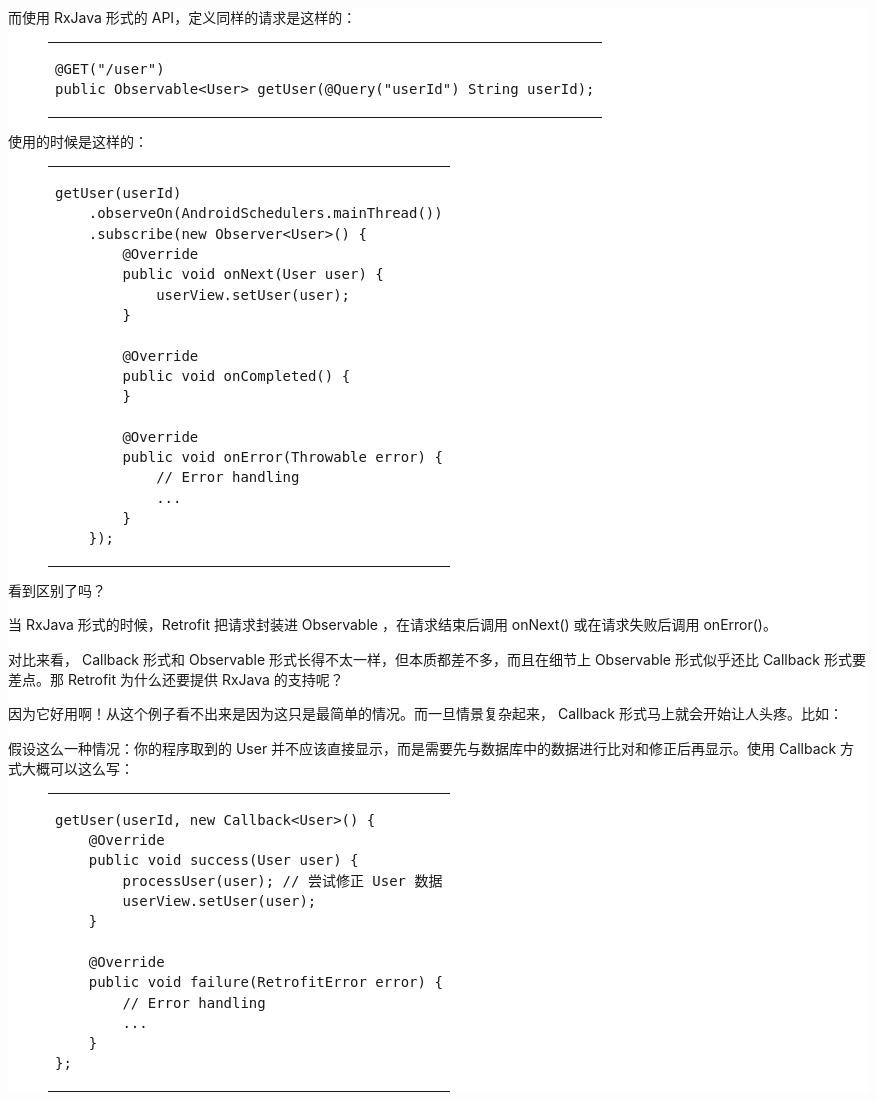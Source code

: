 而使用 RxJava 形式的 API，定义同样的请求是这样的：

<figure class="highlight less"><table><tr><td class="code"><pre><span class="line"><span class="variable">@GET</span>(<span class="string">"/user"</span>)</span>
<span class="line">public Observable&lt;User&gt; <span class="function">getUser</span>(<span class="variable">@Query</span>(<span class="string">"userId"</span>) String userId);</span>
</pre></td></tr></table></figure>

使用的时候是这样的：

<figure class="highlight aspectj"><table><tr><td class="code"><pre><span class="line">getUser(userId)</span>
<span class="line">    .observeOn(AndroidSchedulers.mainThread())</span>
<span class="line">    .subscribe(<span class="keyword">new</span> Observer&lt;User&gt;() &#123;</span>
<span class="line">        <span class="annotation">@Override</span></span>
<span class="line">        <span class="keyword">public</span> <span class="function"><span class="keyword">void</span> <span class="title">onNext</span><span class="params">(User user)</span> </span>&#123;</span>
<span class="line">            userView.setUser(user);</span>
<span class="line">        &#125;</span>
<span class="line"></span>
<span class="line">        <span class="annotation">@Override</span></span>
<span class="line">        <span class="keyword">public</span> <span class="function"><span class="keyword">void</span> <span class="title">onCompleted</span><span class="params">()</span> </span>&#123;</span>
<span class="line">        &#125;</span>
<span class="line"></span>
<span class="line">        <span class="annotation">@Override</span></span>
<span class="line">        <span class="keyword">public</span> <span class="function"><span class="keyword">void</span> <span class="title">onError</span><span class="params">(Throwable <span class="keyword">error</span>)</span> </span>&#123;</span>
<span class="line">            <span class="comment">// Error handling</span></span>
<span class="line">            ...</span>
<span class="line">        &#125;</span>
<span class="line">    &#125;);</span>
</pre></td></tr></table></figure>

看到区别了吗？

当 RxJava 形式的时候，Retrofit 把请求封装进 Observable ，在请求结束后调用 onNext() 或在请求失败后调用 onError()。

对比来看， Callback 形式和 Observable 形式长得不太一样，但本质都差不多，而且在细节上 Observable 形式似乎还比 Callback 形式要差点。那 Retrofit 为什么还要提供 RxJava 的支持呢？

因为它好用啊！从这个例子看不出来是因为这只是最简单的情况。而一旦情景复杂起来， Callback 形式马上就会开始让人头疼。比如：

假设这么一种情况：你的程序取到的 User 并不应该直接显示，而是需要先与数据库中的数据进行比对和修正后再显示。使用 Callback 方式大概可以这么写：

<figure class="highlight aspectj"><table><tr><td class="code"><pre><span class="line">getUser(userId, <span class="keyword">new</span> Callback&lt;User&gt;() &#123;</span>
<span class="line">    <span class="annotation">@Override</span></span>
<span class="line">    <span class="keyword">public</span> <span class="function"><span class="keyword">void</span> <span class="title">success</span><span class="params">(User user)</span> </span>&#123;</span>
<span class="line">        processUser(user); <span class="comment">// 尝试修正 User 数据</span></span>
<span class="line">        userView.setUser(user);</span>
<span class="line">    &#125;</span>
<span class="line"></span>
<span class="line">    <span class="annotation">@Override</span></span>
<span class="line">    <span class="keyword">public</span> <span class="function"><span class="keyword">void</span> <span class="title">failure</span><span class="params">(RetrofitError <span class="keyword">error</span>)</span> </span>&#123;</span>
<span class="line">        <span class="comment">// Error handling</span></span>
<span class="line">        ...</span>
<span class="line">    &#125;</span>
<span class="line">&#125;;</span>
</pre></td></tr></table></figure>
